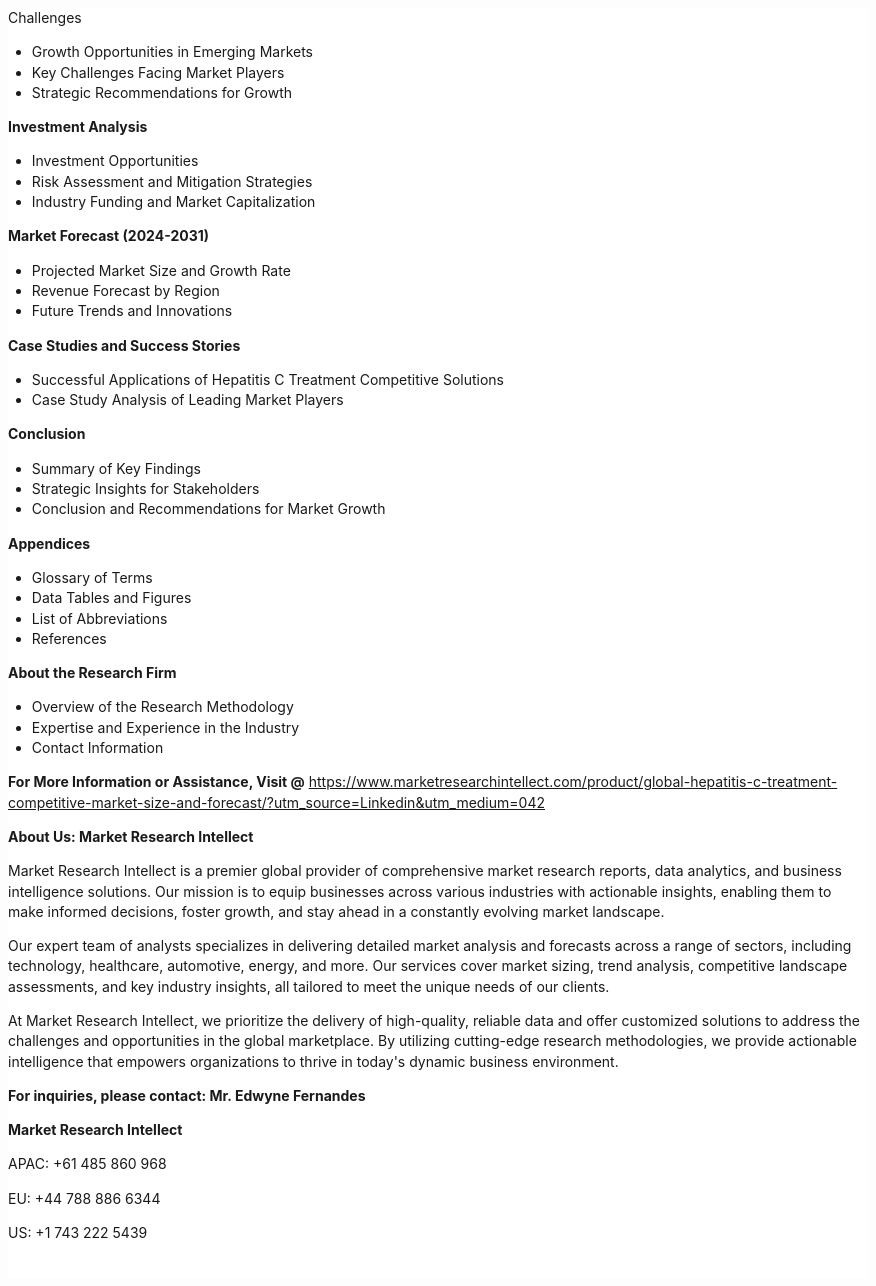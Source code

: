 Challenges</strong></p><ul><li>Growth Opportunities in Emerging Markets</li><li>Key Challenges Facing Market Players</li><li>Strategic Recommendations for Growth</li></ul><p><strong>Investment Analysis</strong></p><ul><li>Investment Opportunities</li><li>Risk Assessment and Mitigation Strategies</li><li>Industry Funding and Market Capitalization</li></ul><p><strong>Market Forecast (2024-2031)</strong></p><ul><li>Projected Market Size and Growth Rate</li><li>Revenue Forecast by Region</li><li>Future Trends and Innovations</li></ul><p><strong>Case Studies and Success Stories</strong></p><ul><li>Successful Applications of Hepatitis C Treatment Competitive Solutions</li><li>Case Study Analysis of Leading Market Players</li></ul><p><strong>Conclusion</strong></p><ul><li>Summary of Key Findings</li><li>Strategic Insights for Stakeholders</li><li>Conclusion and Recommendations for Market Growth</li></ul><p><strong>Appendices</strong></p><ul><li>Glossary of Terms</li><li>Data Tables and Figures</li><li>List of Abbreviations</li><li>References</li></ul><p><strong>About the Research Firm</strong></p><ul><li>Overview of the Research Methodology</li><li>Expertise and Experience in the Industry</li><li>Contact Information</li></ul></div><div class="article-main__content" data-test-id="publishing-text-block"><p><span class="font-[700]"><strong>For More Information or Assistance, Visit @</strong>&nbsp;<a href="https://www.marketresearchintellect.com/product/global-hepatitis-c-treatment-competitive-market-size-and-forecast/?utm_source=Linkedin&utm_medium=042">https://www.marketresearchintellect.com/product/global-hepatitis-c-treatment-competitive-market-size-and-forecast/?utm_source=Linkedin&utm_medium=042</a></span></p><p><strong>About Us: Market Research Intellect</strong></p><p>Market Research Intellect is a premier global provider of comprehensive market research reports, data analytics, and business intelligence solutions. Our mission is to equip businesses across various industries with actionable insights, enabling them to make informed decisions, foster growth, and stay ahead in a constantly evolving market landscape.</p><p>Our expert team of analysts specializes in delivering detailed market analysis and forecasts across a range of sectors, including technology, healthcare, automotive, energy, and more. Our services cover market sizing, trend analysis, competitive landscape assessments, and key industry insights, all tailored to meet the unique needs of our clients.</p><p>At Market Research Intellect, we prioritize the delivery of high-quality, reliable data and offer customized solutions to address the challenges and opportunities in the global marketplace. By utilizing cutting-edge research methodologies, we provide actionable intelligence that empowers organizations to thrive in today's dynamic business environment.</p><p><strong>For inquiries, please contact: Mr. Edwyne Fernandes</strong></p><p><strong>Market Research Intellect</strong></p><p>APAC: +61 485 860 968</p><p>EU: +44 788 886 6344</p><p>US: +1 743 222 5439</p></div><div class="article-main__content" data-test-id="publishing-text-block">&nbsp;</div>
